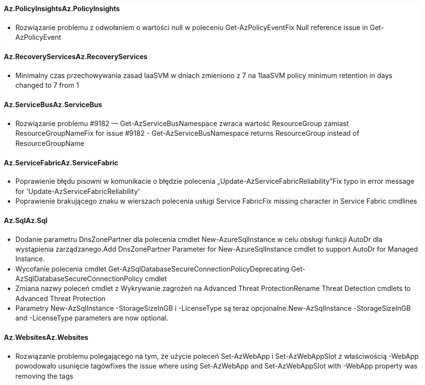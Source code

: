 #### <a name="azpolicyinsights"></a><span data-ttu-id="5b2eb-299">Az.PolicyInsights</span><span class="sxs-lookup"><span data-stu-id="5b2eb-299">Az.PolicyInsights</span></span>
* <span data-ttu-id="5b2eb-300">Rozwiązanie problemu z odwołaniem o wartości null w poleceniu Get-AzPolicyEvent</span><span class="sxs-lookup"><span data-stu-id="5b2eb-300">Fix Null reference issue in Get-AzPolicyEvent</span></span>

#### <a name="azrecoveryservices"></a><span data-ttu-id="5b2eb-301">Az.RecoveryServices</span><span class="sxs-lookup"><span data-stu-id="5b2eb-301">Az.RecoveryServices</span></span>
* <span data-ttu-id="5b2eb-302">Minimalny czas przechowywania zasad IaaSVM w dniach zmieniono z 7 na 1</span><span class="sxs-lookup"><span data-stu-id="5b2eb-302">IaaSVM policy minimum retention in days changed to 7 from 1</span></span>

#### <a name="azservicebus"></a><span data-ttu-id="5b2eb-303">Az.ServiceBus</span><span class="sxs-lookup"><span data-stu-id="5b2eb-303">Az.ServiceBus</span></span>
* <span data-ttu-id="5b2eb-304">Rozwiązanie problemu #9182 — Get-AzServiceBusNamespace zwraca wartość ResourceGroup zamiast ResourceGroupName</span><span class="sxs-lookup"><span data-stu-id="5b2eb-304">Fix for issue #9182 - Get-AzServiceBusNamespace returns ResourceGroup instead of ResourceGroupName</span></span>

#### <a name="azservicefabric"></a><span data-ttu-id="5b2eb-305">Az.ServiceFabric</span><span class="sxs-lookup"><span data-stu-id="5b2eb-305">Az.ServiceFabric</span></span>
* <span data-ttu-id="5b2eb-306">Poprawienie błędu pisowni w komunikacie o błędzie polecenia „Update-AzServiceFabricReliability”</span><span class="sxs-lookup"><span data-stu-id="5b2eb-306">Fix typo in error message for 'Update-AzServiceFabricReliability'</span></span>
* <span data-ttu-id="5b2eb-307">Poprawienie brakującego znaku w wierszach polecenia usługi Service Fabric</span><span class="sxs-lookup"><span data-stu-id="5b2eb-307">Fix missing character in Service Fabric cmdlines</span></span>

#### <a name="azsql"></a><span data-ttu-id="5b2eb-308">Az.Sql</span><span class="sxs-lookup"><span data-stu-id="5b2eb-308">Az.Sql</span></span>
* <span data-ttu-id="5b2eb-309">Dodanie parametru DnsZonePartner dla polecenia cmdlet New-AzureSqlInstance w celu obsługi funkcji AutoDr dla wystąpienia zarządzanego.</span><span class="sxs-lookup"><span data-stu-id="5b2eb-309">Add DnsZonePartner Parameter for New-AzureSqlInstance cmdlet to support AutoDr for Managed Instance.</span></span>
* <span data-ttu-id="5b2eb-310">Wycofanie polecenia cmdlet Get-AzSqlDatabaseSecureConnectionPolicy</span><span class="sxs-lookup"><span data-stu-id="5b2eb-310">Deprecating Get-AzSqlDatabaseSecureConnectionPolicy cmdlet</span></span>
* <span data-ttu-id="5b2eb-311">Zmiana nazwy poleceń cmdlet z Wykrywanie zagrożeń na Advanced Threat Protection</span><span class="sxs-lookup"><span data-stu-id="5b2eb-311">Rename Threat Detection cmdlets to Advanced Threat Protection</span></span>
* <span data-ttu-id="5b2eb-312">Parametry New-AzSqlInstance -StorageSizeInGB i -LicenseType są teraz opcjonalne.</span><span class="sxs-lookup"><span data-stu-id="5b2eb-312">New-AzSqlInstance -StorageSizeInGB and -LicenseType parameters are now optional.</span></span>

#### <a name="azwebsites"></a><span data-ttu-id="5b2eb-313">Az.Websites</span><span class="sxs-lookup"><span data-stu-id="5b2eb-313">Az.Websites</span></span>
* <span data-ttu-id="5b2eb-314">Rozwiązanie problemu polegającego na tym, że użycie poleceń Set-AzWebApp i Set-AzWebAppSlot z właściwością -WebApp powodowało usunięcie tagów</span><span class="sxs-lookup"><span data-stu-id="5b2eb-314">fixes the issue where using  Set-AzWebApp and Set-AzWebAppSlot with -WebApp property was removing the tags</span></span>
